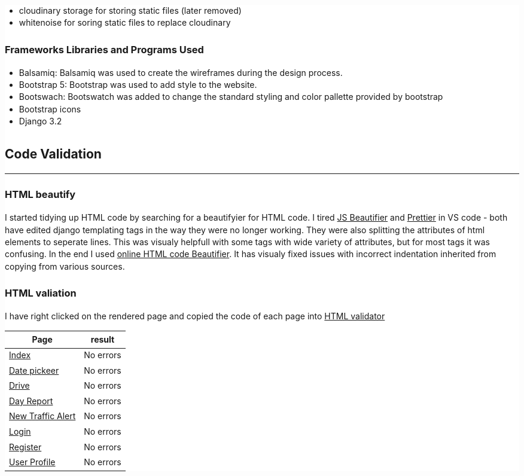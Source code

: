 + cloudinary storage
    for storing static files (later removed)
+ whitenoise
    for soring static files to replace cloudinary

 ### Frameworks Libraries and Programs Used

+ Balsamiq:
    Balsamiq was used to create the wireframes during the design process.
+ Bootstrap 5:
    Bootstrap was used to add style to the website.
+ Bootswach:
    Bootswatch was added to change the standard styling and color pallette provided by bootstrap
+ Bootstrap icons
+ Django 3.2

## Code Validation
------

### HTML beautify

I started tidying up HTML code by searching for a beautifyier for HTML code. I tired [JS Beautifier](https://marketplace.visualstudio.com/items?itemName=HookyQR.beautify) and [Prettier](https://marketplace.visualstudio.com/items?itemName=esbenp.prettier-vscode) in VS code - both have edited django templating tags in the way they were no longer working. They were also splitting the attributes of html elements to seperate lines. This was visualy helpfull with some tags with wide variety of attributes, but for most tags it was confusing. In the end I used [online HTML code Beautifier](https://htmlbeautify.com/). It has visualy fixed issues with incorrect indentation inherited from copying from various sources. 

### HTML valiation

I have right clicked on the rendered page and copied the code of each page into [HTML validator](https://validator.w3.org/nu/#textarea)


| Page  |  result
| ------ | ------ |
|  [Index](README_docs/HTML-validator/HTML-validator-01-index.pdf) |  No errors |
|  [Date pickeer](README_docs/HTML-validator/HTML-validator-02-date-picker.pdf)|No errors|
|  [Drive](README_docs/HTML-validator/HTML-validator-03-drive.pdf) |No errors|
|  [Day Report](README_docs/HTML-validator/HTML-validator-04-day-report.pdf) |No errors|
|  [New Traffic Alert](README_docs/HTML-validator/HTML-validator-05-new-traffic-alert.pdf) |No errors|
|  [Login](README_docs/HTML-validator/HTML-validator-06-users-login.pdf) |No errors|
|  [Register](README_docs/HTML-validator/HTML-validator-06-users-register.pdf) |No errors|
|  [User Profile](README_docs/HTML-validator/HTML-validator-07-users-profile.pdf) |No errors|
